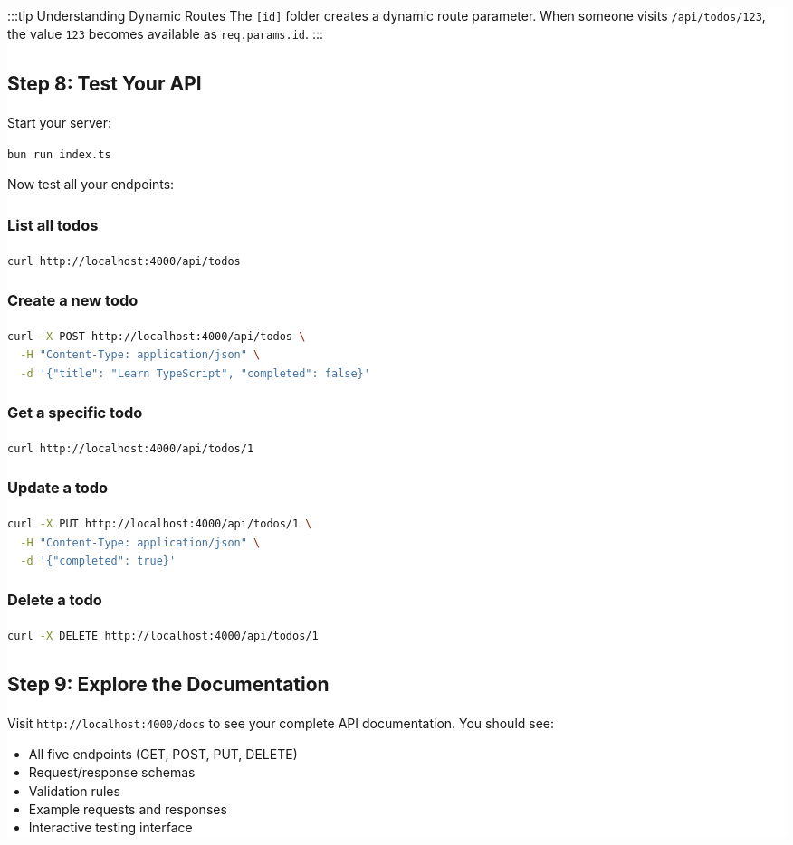 :::tip Understanding Dynamic Routes
The `[id]` folder creates a dynamic route parameter. When someone visits `/api/todos/123`, the value `123` becomes available as `req.params.id`.
:::

## Step 8: Test Your API

Start your server:

```bash
bun run index.ts
```

Now test all your endpoints:

### List all todos
```bash
curl http://localhost:4000/api/todos
```

### Create a new todo
```bash
curl -X POST http://localhost:4000/api/todos \
  -H "Content-Type: application/json" \
  -d '{"title": "Learn TypeScript", "completed": false}'
```

### Get a specific todo
```bash
curl http://localhost:4000/api/todos/1
```

### Update a todo
```bash
curl -X PUT http://localhost:4000/api/todos/1 \
  -H "Content-Type: application/json" \
  -d '{"completed": true}'
```

### Delete a todo
```bash
curl -X DELETE http://localhost:4000/api/todos/1
```

## Step 9: Explore the Documentation

Visit `http://localhost:4000/docs` to see your complete API documentation. You should see:

- All five endpoints (GET, POST, PUT, DELETE)
- Request/response schemas
- Validation rules
- Example requests and responses
- Interactive testing interface
